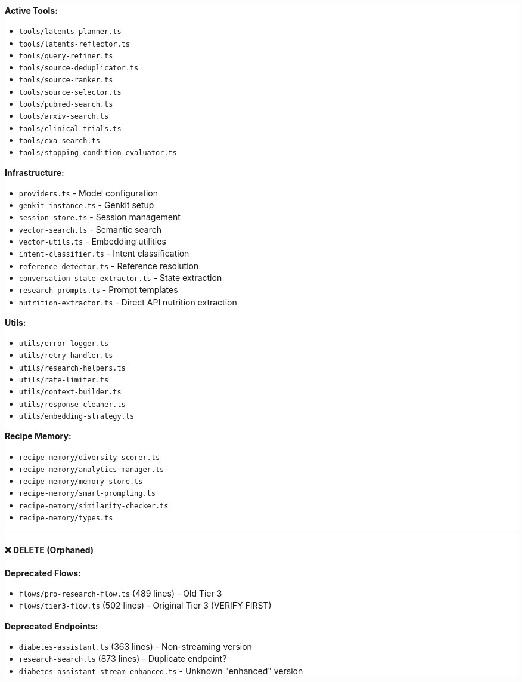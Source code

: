 **Active Tools:**
- `tools/latents-planner.ts`
- `tools/latents-reflector.ts`
- `tools/query-refiner.ts`
- `tools/source-deduplicator.ts`
- `tools/source-ranker.ts`
- `tools/source-selector.ts`
- `tools/pubmed-search.ts`
- `tools/arxiv-search.ts`
- `tools/clinical-trials.ts`
- `tools/exa-search.ts`
- `tools/stopping-condition-evaluator.ts`

**Infrastructure:**
- `providers.ts` - Model configuration
- `genkit-instance.ts` - Genkit setup
- `session-store.ts` - Session management
- `vector-search.ts` - Semantic search
- `vector-utils.ts` - Embedding utilities
- `intent-classifier.ts` - Intent classification
- `reference-detector.ts` - Reference resolution
- `conversation-state-extractor.ts` - State extraction
- `research-prompts.ts` - Prompt templates
- `nutrition-extractor.ts` - Direct API nutrition extraction

**Utils:**
- `utils/error-logger.ts`
- `utils/retry-handler.ts`
- `utils/research-helpers.ts`
- `utils/rate-limiter.ts`
- `utils/context-builder.ts`
- `utils/response-cleaner.ts`
- `utils/embedding-strategy.ts`

**Recipe Memory:**
- `recipe-memory/diversity-scorer.ts`
- `recipe-memory/analytics-manager.ts`
- `recipe-memory/memory-store.ts`
- `recipe-memory/smart-prompting.ts`
- `recipe-memory/similarity-checker.ts`
- `recipe-memory/types.ts`

---

#### ❌ **DELETE (Orphaned)**

**Deprecated Flows:**
- `flows/pro-research-flow.ts` (489 lines) - Old Tier 3
- `flows/tier3-flow.ts` (502 lines) - Original Tier 3 (VERIFY FIRST)

**Deprecated Endpoints:**
- `diabetes-assistant.ts` (363 lines) - Non-streaming version
- `research-search.ts` (873 lines) - Duplicate endpoint?
- `diabetes-assistant-stream-enhanced.ts` - Unknown "enhanced" version
